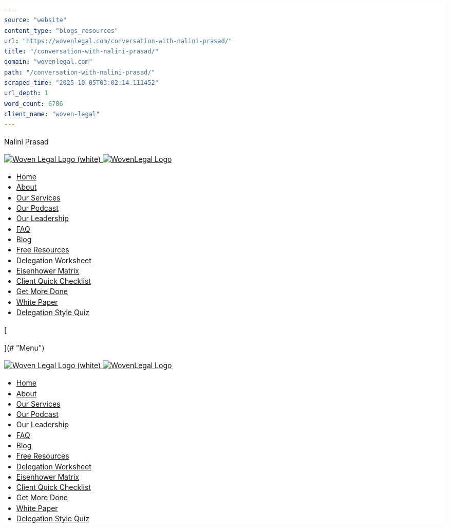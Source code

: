 ```yaml
---
source: "website"
content_type: "blogs_resources"
url: "https://wovenlegal.com/conversation-with-nalini-prasad/"
title: "/conversation-with-nalini-prasad/"
domain: "wovenlegal.com"
path: "/conversation-with-nalini-prasad/"
scraped_time: "2025-10-05T03:02:14.111452"
url_depth: 1
word_count: 6786
client_name: "woven-legal"
---
```


Nalini Prasad

[![Woven Legal Logo (white)](https://wovenlegal.com/wp-content/uploads/2025/02/image-10.png) ![WovenLegal Logo](https://wovenlegal.com/wp-content/uploads/2025/02/WL-EG-1.png)](https://wovenlegal.com/)

*   [Home](https://wovenlegal.com/#page-top)
*   [About](#)
*   [Our Services](/#about)
*   [Our Podcast](https://wovenlegal.com/podcast/)
*   [Our Leadership](https://wovenlegal.com/leadership/)
*   [FAQ](https://wovenlegal.com/faq/)
*   [Blog](/#custom)
*   [Free Resources](#)
*   [Delegation Worksheet](/attorney-delegation-worksheet)
*   [Eisenhower Matrix](/eisenhower-matrix)
*   [Client Quick Checklist](/quick-client-checklist)
*   [Get More Done](https://wovenlegal.com/wp-content/uploads/2024/09/Get-More-Done.pdf)
*   [White Paper](https://wovenlegal.com/wp-content/uploads/2024/09/FINAL-WL-White-Paper.pdf)
*   [Delegation Style Quiz](https://wovenlegal.outgrow.us/wovenlegal-41)

[

](# "Menu")

[![Woven Legal Logo (white)](https://wovenlegal.com/wp-content/uploads/2025/02/image-10.png) ![WovenLegal Logo](https://wovenlegal.com/wp-content/uploads/2025/02/WL-EG-1.png)](https://wovenlegal.com/)

*   [Home](https://wovenlegal.com/#page-top)
*   [About](#)
*   [Our Services](/#about)
*   [Our Podcast](https://wovenlegal.com/podcast/)
*   [Our Leadership](https://wovenlegal.com/leadership/)
*   [FAQ](https://wovenlegal.com/faq/)
*   [Blog](/#custom)
*   [Free Resources](#)
*   [Delegation Worksheet](/attorney-delegation-worksheet)
*   [Eisenhower Matrix](/eisenhower-matrix)
*   [Client Quick Checklist](/quick-client-checklist)
*   [Get More Done](https://wovenlegal.com/wp-content/uploads/2024/09/Get-More-Done.pdf)
*   [White Paper](https://wovenlegal.com/wp-content/uploads/2024/09/FINAL-WL-White-Paper.pdf)
*   [Delegation Style Quiz](https://wovenlegal.outgrow.us/wovenlegal-41)
